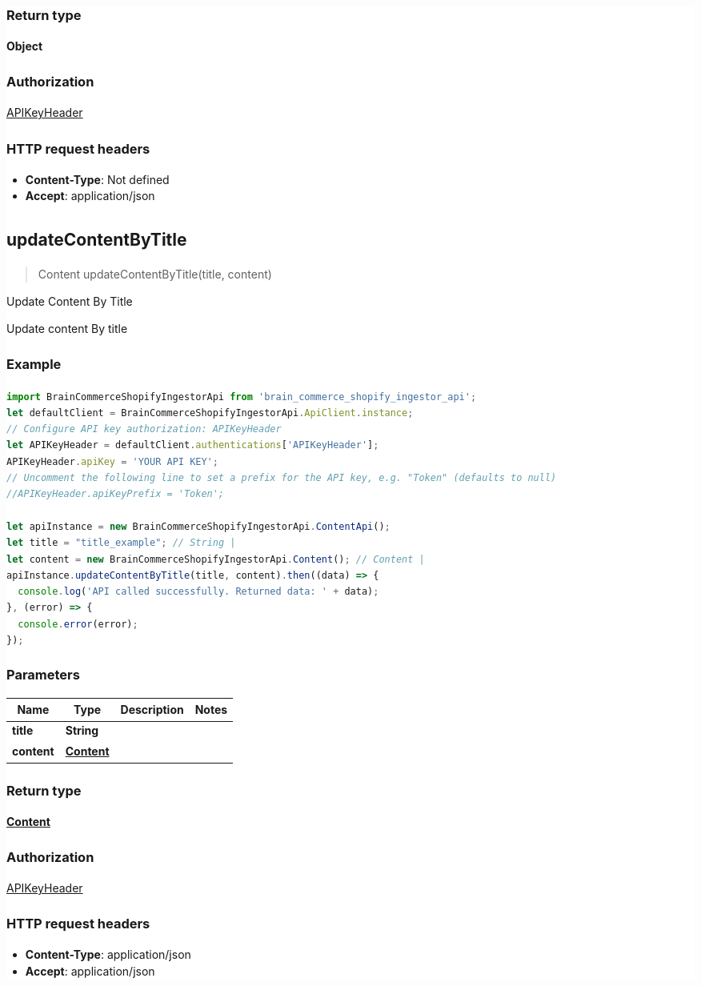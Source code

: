 ### Return type

**Object**

### Authorization

[APIKeyHeader](../README.md#APIKeyHeader)

### HTTP request headers

- **Content-Type**: Not defined
- **Accept**: application/json


## updateContentByTitle

> Content updateContentByTitle(title, content)

Update Content By Title

Update content By title

### Example

```javascript
import BrainCommerceShopifyIngestorApi from 'brain_commerce_shopify_ingestor_api';
let defaultClient = BrainCommerceShopifyIngestorApi.ApiClient.instance;
// Configure API key authorization: APIKeyHeader
let APIKeyHeader = defaultClient.authentications['APIKeyHeader'];
APIKeyHeader.apiKey = 'YOUR API KEY';
// Uncomment the following line to set a prefix for the API key, e.g. "Token" (defaults to null)
//APIKeyHeader.apiKeyPrefix = 'Token';

let apiInstance = new BrainCommerceShopifyIngestorApi.ContentApi();
let title = "title_example"; // String | 
let content = new BrainCommerceShopifyIngestorApi.Content(); // Content | 
apiInstance.updateContentByTitle(title, content).then((data) => {
  console.log('API called successfully. Returned data: ' + data);
}, (error) => {
  console.error(error);
});

```

### Parameters


Name | Type | Description  | Notes
------------- | ------------- | ------------- | -------------
 **title** | **String**|  | 
 **content** | [**Content**](Content.md)|  | 

### Return type

[**Content**](Content.md)

### Authorization

[APIKeyHeader](../README.md#APIKeyHeader)

### HTTP request headers

- **Content-Type**: application/json
- **Accept**: application/json

